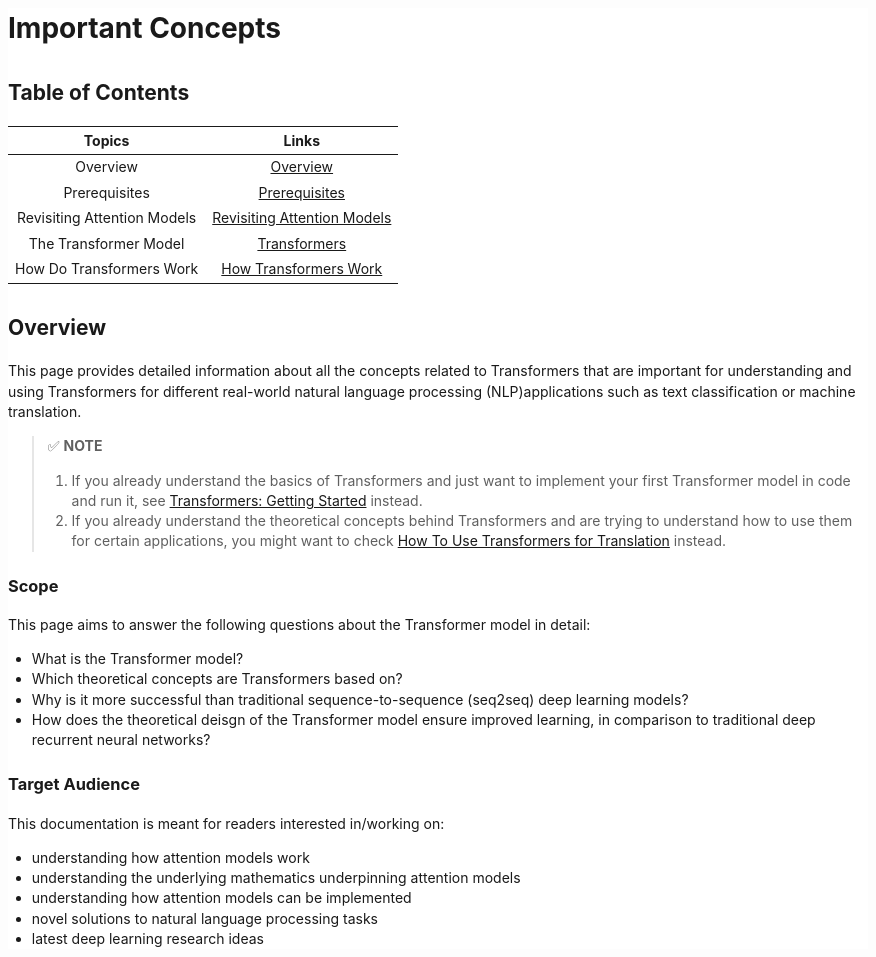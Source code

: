 # Important Concepts


## Table of Contents

| Topics | Links |
| :-----:| :-----:| 
| Overview| [Overview](#overview) |
| Prerequisites | [Prerequisites](#prerequisites) |
| Revisiting Attention Models| [Revisiting Attention Models](#revisiting-attention-models) | 
| The Transformer Model | [Transformers](#the-transformer) |
| How Do Transformers Work | [How Transformers Work](#how-do-transformers-work) |





## Overview

This page provides detailed information about all the concepts related to Transformers that are important for understanding and using Transformers for different real-world natural language processing (NLP)applications such as text classification or machine translation.

> ✅ **NOTE**  
> 1. If you already understand the basics of Transformers and just want to implement your first Transformer model in code and run it, see [Transformers: Getting Started](/Transformer%3A%20Product%20Documentation/The%20Transformer%20Model/Getting%20Started.md) instead.
> 2. If you already understand the theoretical concepts behind Transformers and are trying to understand how to use them for certain applications, you might want to check [How To Use Transformers for Translation](/Transformer%3A%20Product%20Documentation/The%20Transformer%20Model/How%20to%20use%20Transformers%20for%20Translation.md) instead.



### Scope

This page aims to answer the following questions about the Transformer model in detail:

* What is the Transformer model?
* Which theoretical concepts are Transformers based on?
* Why is it more successful than traditional sequence-to-sequence (seq2seq) deep learning models?
* How does the theoretical deisgn of the Transformer model ensure improved learning, in comparison to traditional deep recurrent neural networks?



### Target Audience

This documentation is meant for readers interested in/working on:
* understanding how attention models work
* understanding the underlying mathematics underpinning attention models
* understanding how attention models can be implemented
* novel solutions to natural language processing tasks
* latest deep learning research ideas
